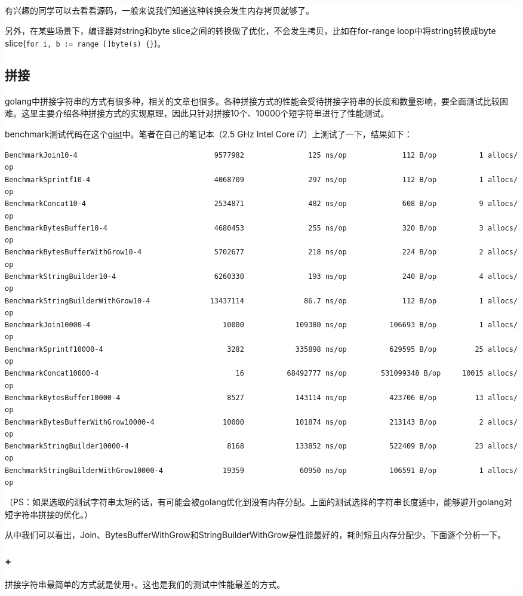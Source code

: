 

有兴趣的同学可以去看看源码，一般来说我们知道这种转换会发生内存拷贝就够了。

另外，在某些场景下，编译器对string和byte slice之间的转换做了优化，不会发生拷贝，比如在for-range loop中将string转换成byte slice(`for i, b := range []byte(s) {}`)。

## 拼接



golang中拼接字符串的方式有很多种，相关的文章也很多。各种拼接方式的性能会受待拼接字符串的长度和数量影响，要全面测试比较困难。这里主要介绍各种拼接方式的实现原理，因此只针对拼接10个、10000个短字符串进行了性能测试。

benchmark测试代码在这个[gist](https://gist.github.com/yrc0d3/6964e81b861efc23754cba5a38859e1b)中。笔者在自己的笔记本（2.5 GHz Intel Core i7）上测试了一下，结果如下：

```
BenchmarkJoin10-4                                9577982               125 ns/op             112 B/op          1 allocs/op
BenchmarkSprintf10-4                             4068709               297 ns/op             112 B/op          1 allocs/op
BenchmarkConcat10-4                              2534871               482 ns/op             608 B/op          9 allocs/op
BenchmarkBytesBuffer10-4                         4680453               255 ns/op             320 B/op          3 allocs/op
BenchmarkBytesBufferWithGrow10-4                 5702677               218 ns/op             224 B/op          2 allocs/op
BenchmarkStringBuilder10-4                       6260330               193 ns/op             240 B/op          4 allocs/op
BenchmarkStringBuilderWithGrow10-4              13437114              86.7 ns/op             112 B/op          1 allocs/op
BenchmarkJoin10000-4                               10000            109380 ns/op          106693 B/op          1 allocs/op
BenchmarkSprintf10000-4                             3282            335898 ns/op          629595 B/op         25 allocs/op
BenchmarkConcat10000-4                                16          68492777 ns/op        531099348 B/op     10015 allocs/op
BenchmarkBytesBuffer10000-4                         8527            143114 ns/op          423706 B/op         13 allocs/op
BenchmarkBytesBufferWithGrow10000-4                10000            101874 ns/op          213143 B/op          2 allocs/op
BenchmarkStringBuilder10000-4                       8168            133852 ns/op          522409 B/op         23 allocs/op
BenchmarkStringBuilderWithGrow10000-4              19359             60950 ns/op          106591 B/op          1 allocs/op
```

（PS：如果选取的测试字符串太短的话，有可能会被golang优化到没有内存分配。上面的测试选择的字符串长度适中，能够避开golang对短字符串拼接的优化。）

从中我们可以看出，Join、BytesBufferWithGrow和StringBuilderWithGrow是性能最好的，耗时短且内存分配少。下面逐个分析一下。


### +

拼接字符串最简单的方式就是使用`+`。这也是我们的测试中性能最差的方式。
